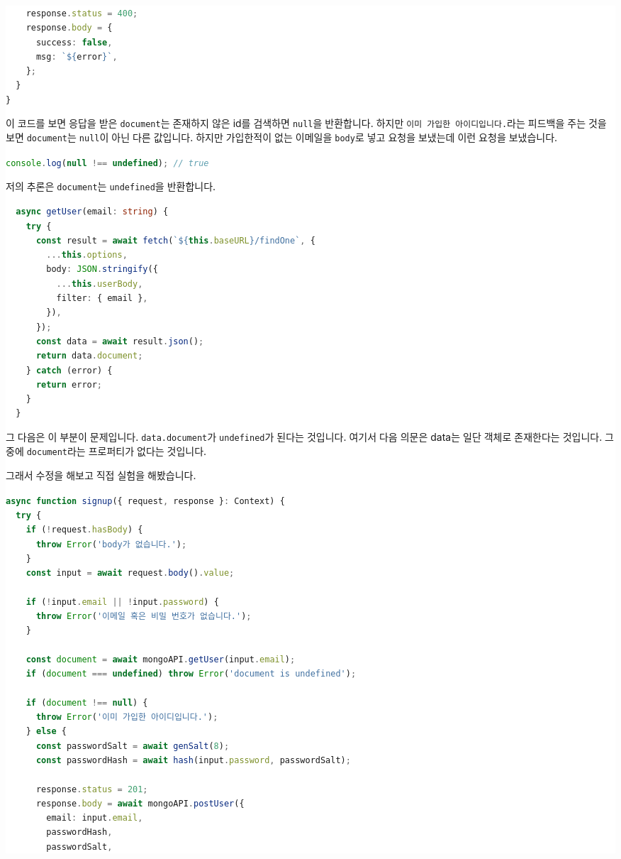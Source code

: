 ```ts
    response.status = 400;
    response.body = {
      success: false,
      msg: `${error}`,
    };
  }
}
```

이 코드를 보면 응답을 받은 `document`는 존재하지 않은 id를 검색하면 `null`을 반환합니다. 하지만 `이미 가입한 아이디입니다.`라는 피드백을 주는 것을 보면 `document`는 `null`이 아닌 다른 값입니다. 하지만 가입한적이 없는 이메일을 `body`로 넣고 요청을 보냈는데 이런 요청을 보냈습니다.

```ts
console.log(null !== undefined); // true
```

저의 추론은 `document`는 `undefined`을 반환합니다.

```ts
  async getUser(email: string) {
    try {
      const result = await fetch(`${this.baseURL}/findOne`, {
        ...this.options,
        body: JSON.stringify({
          ...this.userBody,
          filter: { email },
        }),
      });
      const data = await result.json();
      return data.document;
    } catch (error) {
      return error;
    }
  }
```

그 다음은 이 부분이 문제입니다. `data.document`가 `undefined`가 된다는 것입니다. 여기서 다음 의문은 data는 일단 객체로 존재한다는 것입니다. 그 중에 `document`라는 프로퍼티가 없다는 것입니다.

그래서 수정을 해보고 직접 실험을 해봤습니다.

```ts
async function signup({ request, response }: Context) {
  try {
    if (!request.hasBody) {
      throw Error('body가 없습니다.');
    }
    const input = await request.body().value;

    if (!input.email || !input.password) {
      throw Error('이메일 혹은 비밀 번호가 없습니다.');
    }

    const document = await mongoAPI.getUser(input.email);
    if (document === undefined) throw Error('document is undefined');

    if (document !== null) {
      throw Error('이미 가입한 아이디입니다.');
    } else {
      const passwordSalt = await genSalt(8);
      const passwordHash = await hash(input.password, passwordSalt);

      response.status = 201;
      response.body = await mongoAPI.postUser({
        email: input.email,
        passwordHash,
        passwordSalt,
```